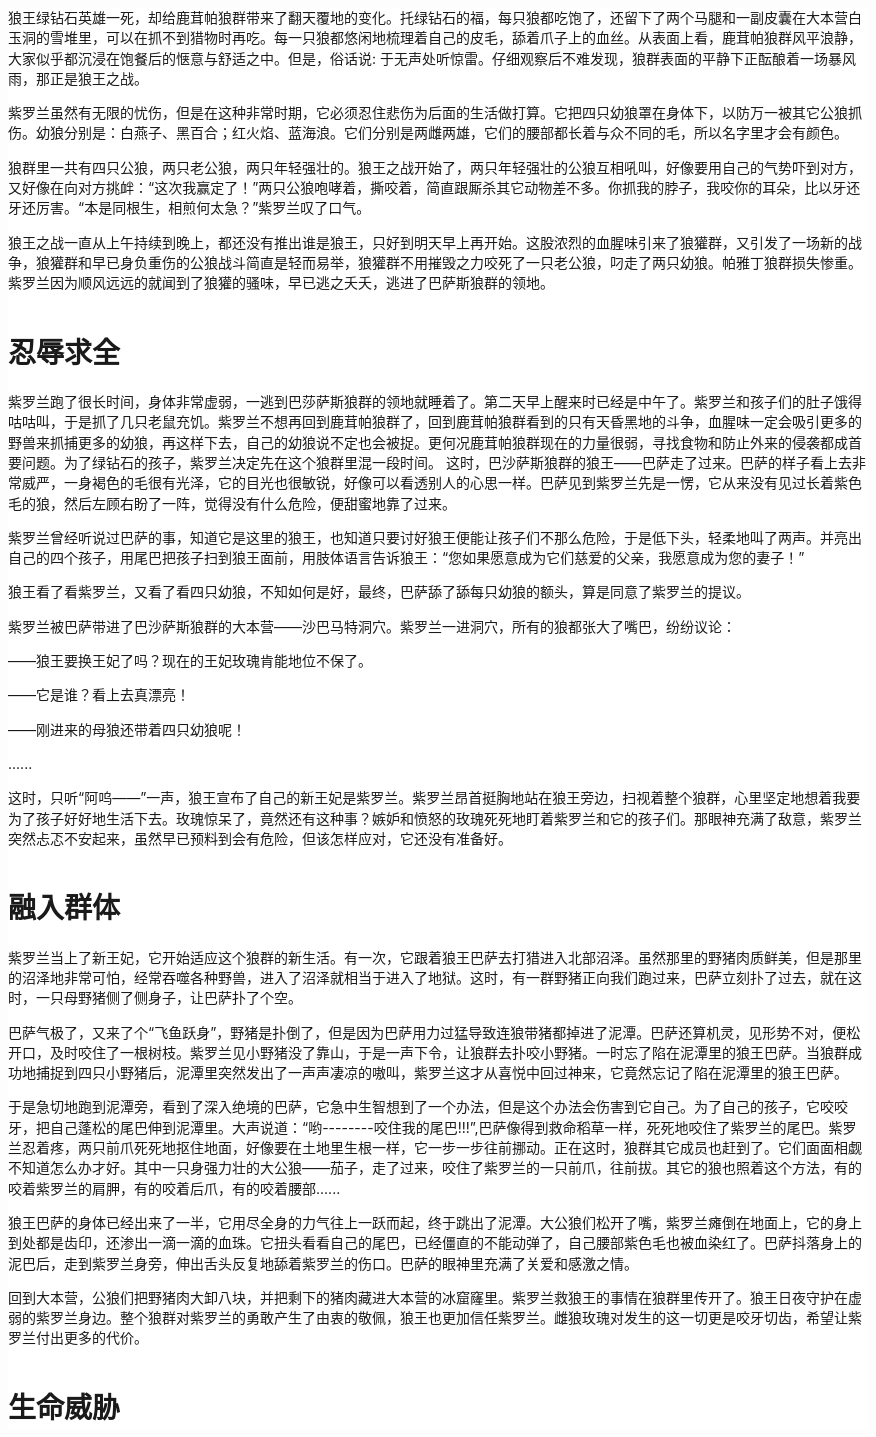 狼王绿钻石英雄一死，却给鹿茸帕狼群带来了翻天覆地的变化。托绿钻石的福，每只狼都吃饱了，还留下了两个马腿和一副皮囊在大本营白玉洞的雪堆里，可以在抓不到猎物时再吃。每一只狼都悠闲地梳理着自己的皮毛，舔着爪子上的血丝。从表面上看，鹿茸帕狼群风平浪静，大家似乎都沉浸在饱餐后的惬意与舒适之中。但是，俗话说: 于无声处听惊雷。仔细观察后不难发现，狼群表面的平静下正酝酿着一场暴风雨，那正是狼王之战。

紫罗兰虽然有无限的忧伤，但是在这种非常时期，它必须忍住悲伤为后面的生活做打算。它把四只幼狼罩在身体下，以防万一被其它公狼抓伤。幼狼分别是：白燕子、黑百合；红火焰、蓝海浪。它们分别是两雌两雄，它们的腰部都长着与众不同的毛，所以名字里才会有颜色。

狼群里一共有四只公狼，两只老公狼，两只年轻强壮的。狼王之战开始了，两只年轻强壮的公狼互相吼叫，好像要用自己的气势吓到对方，又好像在向对方挑衅：“这次我赢定了！”两只公狼咆哮着，撕咬着，简直跟厮杀其它动物差不多。你抓我的脖子，我咬你的耳朵，比以牙还牙还厉害。“本是同根生，相煎何太急？”紫罗兰叹了口气。

狼王之战一直从上午持续到晚上，都还没有推出谁是狼王，只好到明天早上再开始。这股浓烈的血腥味引来了狼獾群，又引发了一场新的战争，狼獾群和早已身负重伤的公狼战斗简直是轻而易举，狼獾群不用摧毁之力咬死了一只老公狼，叼走了两只幼狼。帕雅丁狼群损失惨重。紫罗兰因为顺风远远的就闻到了狼獾的骚味，早已逃之夭夭，逃进了巴萨斯狼群的领地。

# 忍辱求全

紫罗兰跑了很长时间，身体非常虚弱，一逃到巴莎萨斯狼群的领地就睡着了。第二天早上醒来时已经是中午了。紫罗兰和孩子们的肚子饿得咕咕叫，于是抓了几只老鼠充饥。紫罗兰不想再回到鹿茸帕狼群了，回到鹿茸帕狼群看到的只有天昏黑地的斗争，血腥味一定会吸引更多的野兽来抓捕更多的幼狼，再这样下去，自己的幼狼说不定也会被捉。更何况鹿茸帕狼群现在的力量很弱，寻找食物和防止外来的侵袭都成首要问题。为了绿钻石的孩子，紫罗兰决定先在这个狼群里混一段时间。
这时，巴沙萨斯狼群的狼王——巴萨走了过来。巴萨的样子看上去非常威严，一身褐色的毛很有光泽，它的目光也很敏锐，好像可以看透别人的心思一样。巴萨见到紫罗兰先是一愣，它从来没有见过长着紫色毛的狼，然后左顾右盼了一阵，觉得没有什么危险，便甜蜜地靠了过来。

紫罗兰曾经听说过巴萨的事，知道它是这里的狼王，也知道只要讨好狼王便能让孩子们不那么危险，于是低下头，轻柔地叫了两声。并亮出自己的四个孩子，用尾巴把孩子扫到狼王面前，用肢体语言告诉狼王：“您如果愿意成为它们慈爱的父亲，我愿意成为您的妻子！”

狼王看了看紫罗兰，又看了看四只幼狼，不知如何是好，最终，巴萨舔了舔每只幼狼的额头，算是同意了紫罗兰的提议。

紫罗兰被巴萨带进了巴沙萨斯狼群的大本营——沙巴马特洞穴。紫罗兰一进洞穴，所有的狼都张大了嘴巴，纷纷议论：

——狼王要换王妃了吗？现在的王妃玫瑰肯能地位不保了。

——它是谁？看上去真漂亮！

——刚进来的母狼还带着四只幼狼呢！

......

这时，只听“阿呜——”一声，狼王宣布了自己的新王妃是紫罗兰。紫罗兰昂首挺胸地站在狼王旁边，扫视着整个狼群，心里坚定地想着我要为了孩子好好地生活下去。玫瑰惊呆了，竟然还有这种事？嫉妒和愤怒的玫瑰死死地盯着紫罗兰和它的孩子们。那眼神充满了敌意，紫罗兰突然忐忑不安起来，虽然早已预料到会有危险，但该怎样应对，它还没有准备好。

# 融入群体

紫罗兰当上了新王妃，它开始适应这个狼群的新生活。有一次，它跟着狼王巴萨去打猎进入北部沼泽。虽然那里的野猪肉质鲜美，但是那里的沼泽地非常可怕，经常吞噬各种野兽，进入了沼泽就相当于进入了地狱。这时，有一群野猪正向我们跑过来，巴萨立刻扑了过去，就在这时，一只母野猪侧了侧身子，让巴萨扑了个空。

巴萨气极了，又来了个“飞鱼跃身”，野猪是扑倒了，但是因为巴萨用力过猛导致连狼带猪都掉进了泥潭。巴萨还算机灵，见形势不对，便松开口，及时咬住了一根树枝。紫罗兰见小野猪没了靠山，于是一声下令，让狼群去扑咬小野猪。一时忘了陷在泥潭里的狼王巴萨。当狼群成功地捕捉到四只小野猪后，泥潭里突然发出了一声声凄凉的嗷叫，紫罗兰这才从喜悦中回过神来，它竟然忘记了陷在泥潭里的狼王巴萨。

于是急切地跑到泥潭旁，看到了深入绝境的巴萨，它急中生智想到了一个办法，但是这个办法会伤害到它自己。为了自己的孩子，它咬咬牙，把自己蓬松的尾巴伸到泥潭里。大声说道：“哟--------咬住我的尾巴!!!”,巴萨像得到救命稻草一样，死死地咬住了紫罗兰的尾巴。紫罗兰忍着疼，两只前爪死死地抠住地面，好像要在土地里生根一样，它一步一步往前挪动。正在这时，狼群其它成员也赶到了。它们面面相觑不知道怎么办才好。其中一只身强力壮的大公狼——茄子，走了过来，咬住了紫罗兰的一只前爪，往前拔。其它的狼也照着这个方法，有的咬着紫罗兰的肩胛，有的咬着后爪，有的咬着腰部......

狼王巴萨的身体已经出来了一半，它用尽全身的力气往上一跃而起，终于跳出了泥潭。大公狼们松开了嘴，紫罗兰瘫倒在地面上，它的身上到处都是齿印，还渗出一滴一滴的血珠。它扭头看看自己的尾巴，已经僵直的不能动弹了，自己腰部紫色毛也被血染红了。巴萨抖落身上的泥巴后，走到紫罗兰身旁，伸出舌头反复地舔着紫罗兰的伤口。巴萨的眼神里充满了关爱和感激之情。

回到大本营，公狼们把野猪肉大卸八块，并把剩下的猪肉藏进大本营的冰窟窿里。紫罗兰救狼王的事情在狼群里传开了。狼王日夜守护在虚弱的紫罗兰身边。整个狼群对紫罗兰的勇敢产生了由衷的敬佩，狼王也更加信任紫罗兰。雌狼玫瑰对发生的这一切更是咬牙切齿，希望让紫罗兰付出更多的代价。

# 生命威胁
